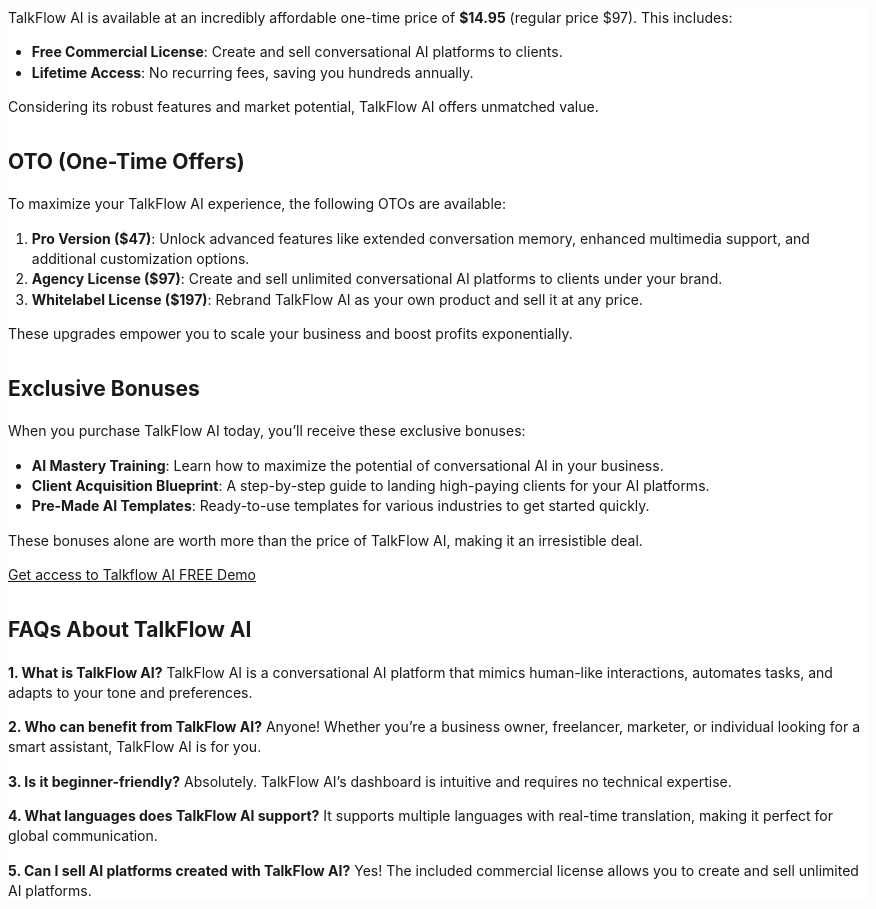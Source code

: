 TalkFlow AI is available at an incredibly affordable one-time price of **$14.95** (regular price $97). This includes:

- **Free Commercial License**: Create and sell conversational AI platforms to clients.
- **Lifetime Access**: No recurring fees, saving you hundreds annually.

Considering its robust features and market potential, TalkFlow AI offers unmatched value.



## **OTO (One-Time Offers)**

To maximize your TalkFlow AI experience, the following OTOs are available:

1. **Pro Version ($47)**: Unlock advanced features like extended conversation memory, enhanced multimedia support, and additional customization options.
2. **Agency License ($97)**: Create and sell unlimited conversational AI platforms to clients under your brand.
3. **Whitelabel License ($197)**: Rebrand TalkFlow AI as your own product and sell it at any price.

These upgrades empower you to scale your business and boost profits exponentially.



## **Exclusive Bonuses**

When you purchase TalkFlow AI today, you’ll receive these exclusive bonuses:

- **AI Mastery Training**: Learn how to maximize the potential of conversational AI in your business.
- **Client Acquisition Blueprint**: A step-by-step guide to landing high-paying clients for your AI platforms.
- **Pre-Made AI Templates**: Ready-to-use templates for various industries to get started quickly.

These bonuses alone are worth more than the price of TalkFlow AI, making it an irresistible deal.

[Get access to Talkflow AI FREE Demo](https://warriorplus.com/o2/a/f7t0khg/0)

## **FAQs About TalkFlow AI**

**1. What is TalkFlow AI?**
TalkFlow AI is a conversational AI platform that mimics human-like interactions, automates tasks, and adapts to your tone and preferences.

**2. Who can benefit from TalkFlow AI?**
Anyone! Whether you’re a business owner, freelancer, marketer, or individual looking for a smart assistant, TalkFlow AI is for you.

**3. Is it beginner-friendly?**
Absolutely. TalkFlow AI’s dashboard is intuitive and requires no technical expertise.

**4. What languages does TalkFlow AI support?**
It supports multiple languages with real-time translation, making it perfect for global communication.

**5. Can I sell AI platforms created with TalkFlow AI?**
Yes! The included commercial license allows you to create and sell unlimited AI platforms.
